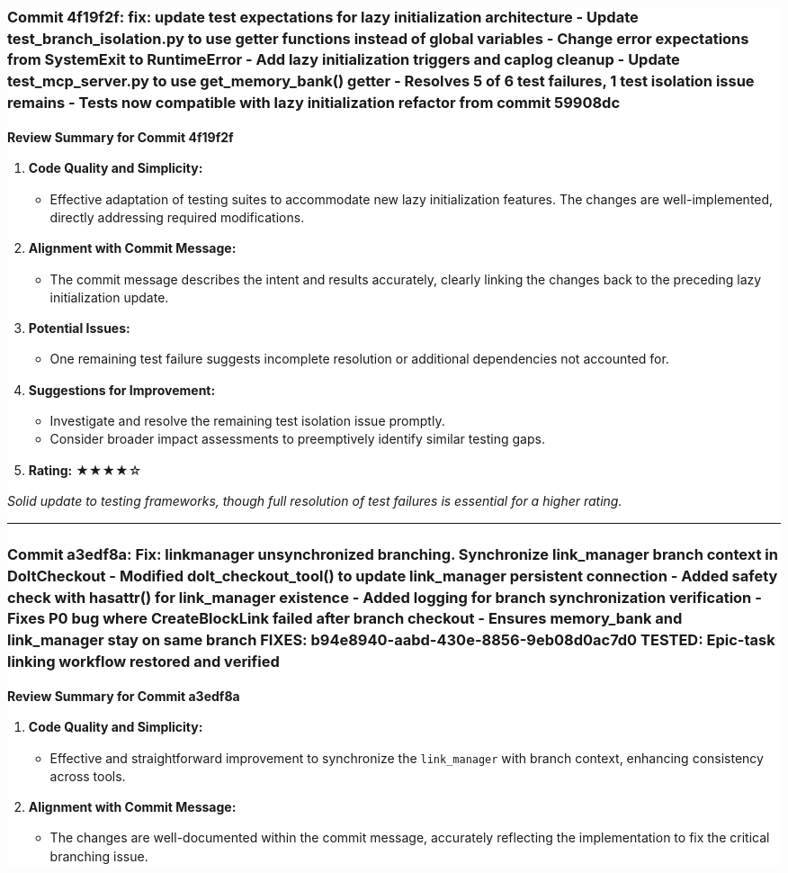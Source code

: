 ### Commit 4f19f2f: fix: update test expectations for lazy initialization architecture - Update test_branch_isolation.py to use getter functions instead of global variables - Change error expectations from SystemExit to RuntimeError - Add lazy initialization triggers and caplog cleanup - Update test_mcp_server.py to use get_memory_bank() getter - Resolves 5 of 6 test failures, 1 test isolation issue remains - Tests now compatible with lazy initialization refactor from commit 59908dc
**Review Summary for Commit 4f19f2f**

1. **Code Quality and Simplicity:** 
   - Effective adaptation of testing suites to accommodate new lazy initialization features. The changes are well-implemented, directly addressing required modifications.

2. **Alignment with Commit Message:**
   - The commit message describes the intent and results accurately, clearly linking the changes back to the preceding lazy initialization update.

3. **Potential Issues:**
   - One remaining test failure suggests incomplete resolution or additional dependencies not accounted for.

4. **Suggestions for Improvement:**
   - Investigate and resolve the remaining test isolation issue promptly.
   - Consider broader impact assessments to preemptively identify similar testing gaps.

5. **Rating:** ★★★★☆

*Solid update to testing frameworks, though full resolution of test failures is essential for a higher rating.*


---

### Commit a3edf8a: Fix: linkmanager unsynchronized branching. Synchronize link_manager branch context in DoltCheckout - Modified dolt_checkout_tool() to update link_manager persistent connection - Added safety check with hasattr() for link_manager existence - Added logging for branch synchronization verification - Fixes P0 bug where CreateBlockLink failed after branch checkout - Ensures memory_bank and link_manager stay on same branch FIXES: b94e8940-aabd-430e-8856-9eb08d0ac7d0 TESTED: Epic-task linking workflow restored and verified
**Review Summary for Commit a3edf8a**

1. **Code Quality and Simplicity:** 
   - Effective and straightforward improvement to synchronize the `link_manager` with branch context, enhancing consistency across tools.

2. **Alignment with Commit Message:**
   - The changes are well-documented within the commit message, accurately reflecting the implementation to fix the critical branching issue.
